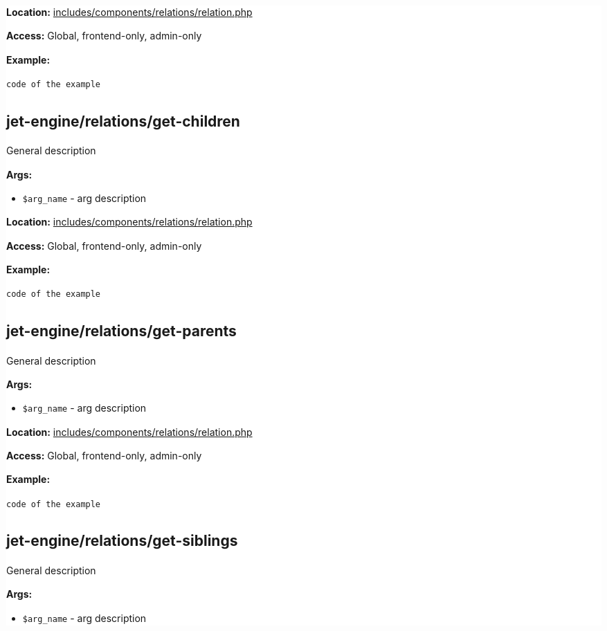 **Location:**
[includes/components/relations/relation.php](https://github.com/ZemezLab/jet-engine/blob/master/includes/components/relations/relation.php)

**Access:**
Global, frontend-only, admin-only

**Example:**

```php
code of the example
```

## jet-engine/relations/get-children

General description

**Args:**
- `$arg_name` - arg description

**Location:**
[includes/components/relations/relation.php](https://github.com/ZemezLab/jet-engine/blob/master/includes/components/relations/relation.php)

**Access:**
Global, frontend-only, admin-only

**Example:**

```php
code of the example
```

## jet-engine/relations/get-parents

General description

**Args:**
- `$arg_name` - arg description

**Location:**
[includes/components/relations/relation.php](https://github.com/ZemezLab/jet-engine/blob/master/includes/components/relations/relation.php)

**Access:**
Global, frontend-only, admin-only

**Example:**

```php
code of the example
```

## jet-engine/relations/get-siblings

General description

**Args:**
- `$arg_name` - arg description
